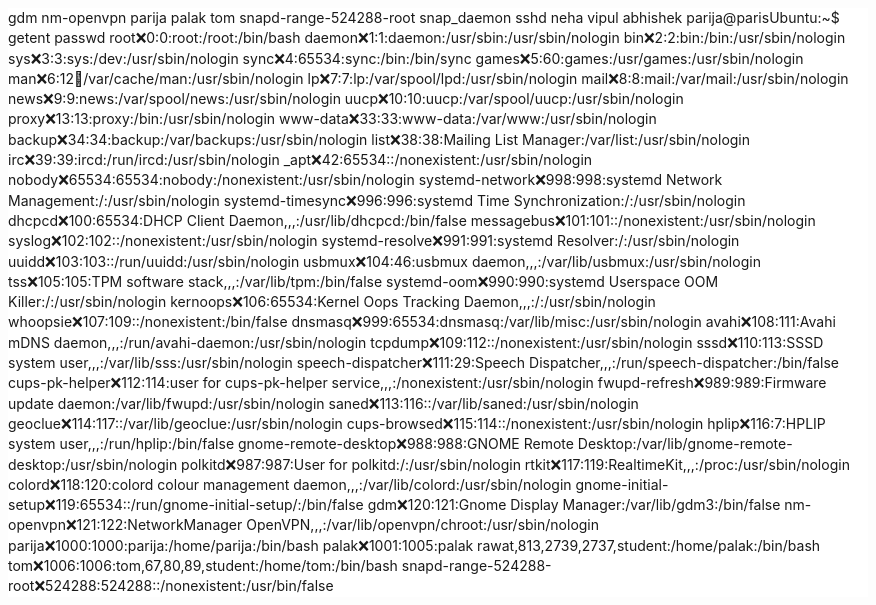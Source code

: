 gdm
nm-openvpn
parija
palak
tom
snapd-range-524288-root
snap_daemon
sshd
neha
vipul
abhishek
parija@parisUbuntu:~$ getent passwd
root:x:0:0:root:/root:/bin/bash
daemon:x:1:1:daemon:/usr/sbin:/usr/sbin/nologin
bin:x:2:2:bin:/bin:/usr/sbin/nologin
sys:x:3:3:sys:/dev:/usr/sbin/nologin
sync:x:4:65534:sync:/bin:/bin/sync
games:x:5:60:games:/usr/games:/usr/sbin/nologin
man:x:6:12:man:/var/cache/man:/usr/sbin/nologin
lp:x:7:7:lp:/var/spool/lpd:/usr/sbin/nologin
mail:x:8:8:mail:/var/mail:/usr/sbin/nologin
news:x:9:9:news:/var/spool/news:/usr/sbin/nologin
uucp:x:10:10:uucp:/var/spool/uucp:/usr/sbin/nologin
proxy:x:13:13:proxy:/bin:/usr/sbin/nologin
www-data:x:33:33:www-data:/var/www:/usr/sbin/nologin
backup:x:34:34:backup:/var/backups:/usr/sbin/nologin
list:x:38:38:Mailing List Manager:/var/list:/usr/sbin/nologin
irc:x:39:39:ircd:/run/ircd:/usr/sbin/nologin
_apt:x:42:65534::/nonexistent:/usr/sbin/nologin
nobody:x:65534:65534:nobody:/nonexistent:/usr/sbin/nologin
systemd-network:x:998:998:systemd Network Management:/:/usr/sbin/nologin
systemd-timesync:x:996:996:systemd Time Synchronization:/:/usr/sbin/nologin
dhcpcd:x:100:65534:DHCP Client Daemon,,,:/usr/lib/dhcpcd:/bin/false
messagebus:x:101:101::/nonexistent:/usr/sbin/nologin
syslog:x:102:102::/nonexistent:/usr/sbin/nologin
systemd-resolve:x:991:991:systemd Resolver:/:/usr/sbin/nologin
uuidd:x:103:103::/run/uuidd:/usr/sbin/nologin
usbmux:x:104:46:usbmux daemon,,,:/var/lib/usbmux:/usr/sbin/nologin
tss:x:105:105:TPM software stack,,,:/var/lib/tpm:/bin/false
systemd-oom:x:990:990:systemd Userspace OOM Killer:/:/usr/sbin/nologin
kernoops:x:106:65534:Kernel Oops Tracking Daemon,,,:/:/usr/sbin/nologin
whoopsie:x:107:109::/nonexistent:/bin/false
dnsmasq:x:999:65534:dnsmasq:/var/lib/misc:/usr/sbin/nologin
avahi:x:108:111:Avahi mDNS daemon,,,:/run/avahi-daemon:/usr/sbin/nologin
tcpdump:x:109:112::/nonexistent:/usr/sbin/nologin
sssd:x:110:113:SSSD system user,,,:/var/lib/sss:/usr/sbin/nologin
speech-dispatcher:x:111:29:Speech Dispatcher,,,:/run/speech-dispatcher:/bin/false
cups-pk-helper:x:112:114:user for cups-pk-helper service,,,:/nonexistent:/usr/sbin/nologin
fwupd-refresh:x:989:989:Firmware update daemon:/var/lib/fwupd:/usr/sbin/nologin
saned:x:113:116::/var/lib/saned:/usr/sbin/nologin
geoclue:x:114:117::/var/lib/geoclue:/usr/sbin/nologin
cups-browsed:x:115:114::/nonexistent:/usr/sbin/nologin
hplip:x:116:7:HPLIP system user,,,:/run/hplip:/bin/false
gnome-remote-desktop:x:988:988:GNOME Remote Desktop:/var/lib/gnome-remote-desktop:/usr/sbin/nologin
polkitd:x:987:987:User for polkitd:/:/usr/sbin/nologin
rtkit:x:117:119:RealtimeKit,,,:/proc:/usr/sbin/nologin
colord:x:118:120:colord colour management daemon,,,:/var/lib/colord:/usr/sbin/nologin
gnome-initial-setup:x:119:65534::/run/gnome-initial-setup/:/bin/false
gdm:x:120:121:Gnome Display Manager:/var/lib/gdm3:/bin/false
nm-openvpn:x:121:122:NetworkManager OpenVPN,,,:/var/lib/openvpn/chroot:/usr/sbin/nologin
parija:x:1000:1000:parija:/home/parija:/bin/bash
palak:x:1001:1005:palak rawat,813,2739,2737,student:/home/palak:/bin/bash
tom:x:1006:1006:tom,67,80,89,student:/home/tom:/bin/bash
snapd-range-524288-root:x:524288:524288::/nonexistent:/usr/bin/false